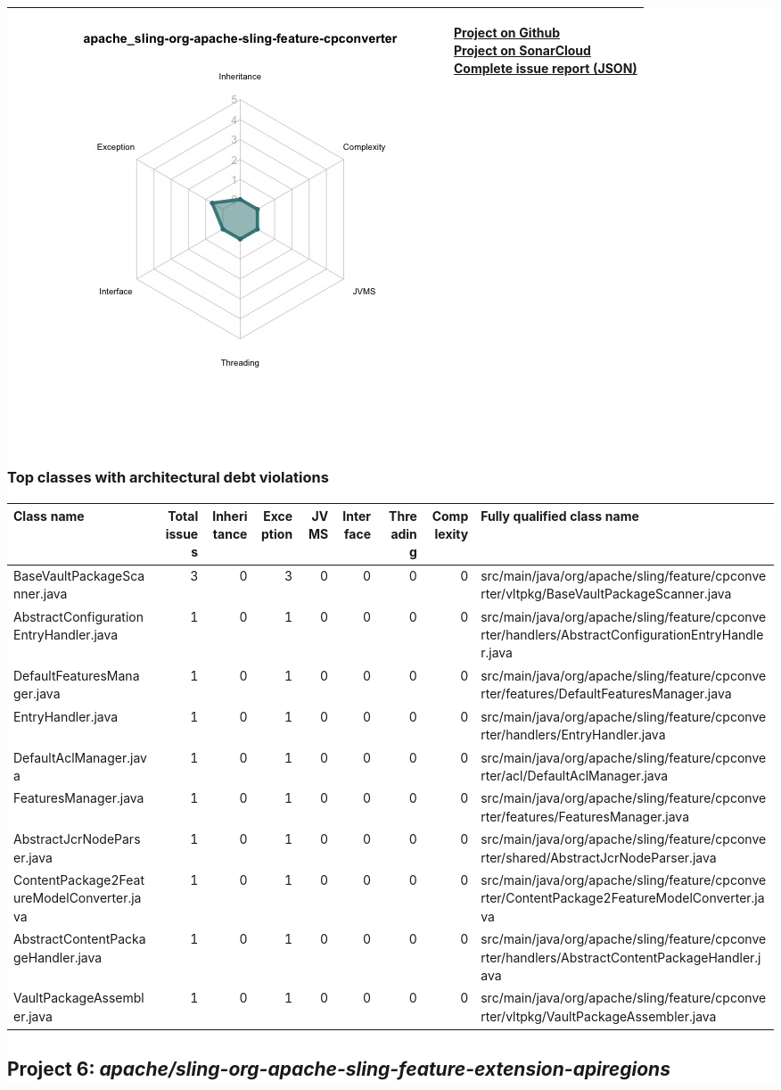 |<img src="https://github.com/S2-group/ATDx_reports/blob/master/plots/apache_sling-org-apache-sling-feature-cpconverter.jpg"/>|<p style="text-align:left">[Project on Github](https://github.com/apache/sling-org-apache-sling-feature-cpconverter) <br> [Project on SonarCloud ](https://sonarcloud.io/dashboard?id=apache_sling-org-apache-sling-feature-cpconverter) <br> [Complete issue report (JSON)](https://github.com/S2-group/ATDx_reports/blob/master/jsons/apache_sling-org-apache-sling-feature-cpconverter.json)</p>
|-|-|
### Top classes with architectural debt violations
| Class name                                |   Total issues |   Inheritance |   Exception |   JVMS |   Interface |   Threading |   Complexity | Fully qualified class name                                                                         |
|:------------------------------------------|---------------:|--------------:|------------:|-------:|------------:|------------:|-------------:|:---------------------------------------------------------------------------------------------------|
| BaseVaultPackageScanner.java              |              3 |             0 |           3 |      0 |           0 |           0 |            0 | src/main/java/org/apache/sling/feature/cpconverter/vltpkg/BaseVaultPackageScanner.java             |
| AbstractConfigurationEntryHandler.java    |              1 |             0 |           1 |      0 |           0 |           0 |            0 | src/main/java/org/apache/sling/feature/cpconverter/handlers/AbstractConfigurationEntryHandler.java |
| DefaultFeaturesManager.java               |              1 |             0 |           1 |      0 |           0 |           0 |            0 | src/main/java/org/apache/sling/feature/cpconverter/features/DefaultFeaturesManager.java            |
| EntryHandler.java                         |              1 |             0 |           1 |      0 |           0 |           0 |            0 | src/main/java/org/apache/sling/feature/cpconverter/handlers/EntryHandler.java                      |
| DefaultAclManager.java                    |              1 |             0 |           1 |      0 |           0 |           0 |            0 | src/main/java/org/apache/sling/feature/cpconverter/acl/DefaultAclManager.java                      |
| FeaturesManager.java                      |              1 |             0 |           1 |      0 |           0 |           0 |            0 | src/main/java/org/apache/sling/feature/cpconverter/features/FeaturesManager.java                   |
| AbstractJcrNodeParser.java                |              1 |             0 |           1 |      0 |           0 |           0 |            0 | src/main/java/org/apache/sling/feature/cpconverter/shared/AbstractJcrNodeParser.java               |
| ContentPackage2FeatureModelConverter.java |              1 |             0 |           1 |      0 |           0 |           0 |            0 | src/main/java/org/apache/sling/feature/cpconverter/ContentPackage2FeatureModelConverter.java       |
| AbstractContentPackageHandler.java        |              1 |             0 |           1 |      0 |           0 |           0 |            0 | src/main/java/org/apache/sling/feature/cpconverter/handlers/AbstractContentPackageHandler.java     |
| VaultPackageAssembler.java                |              1 |             0 |           1 |      0 |           0 |           0 |            0 | src/main/java/org/apache/sling/feature/cpconverter/vltpkg/VaultPackageAssembler.java               |

## Project 6: _apache/sling-org-apache-sling-feature-extension-apiregions_